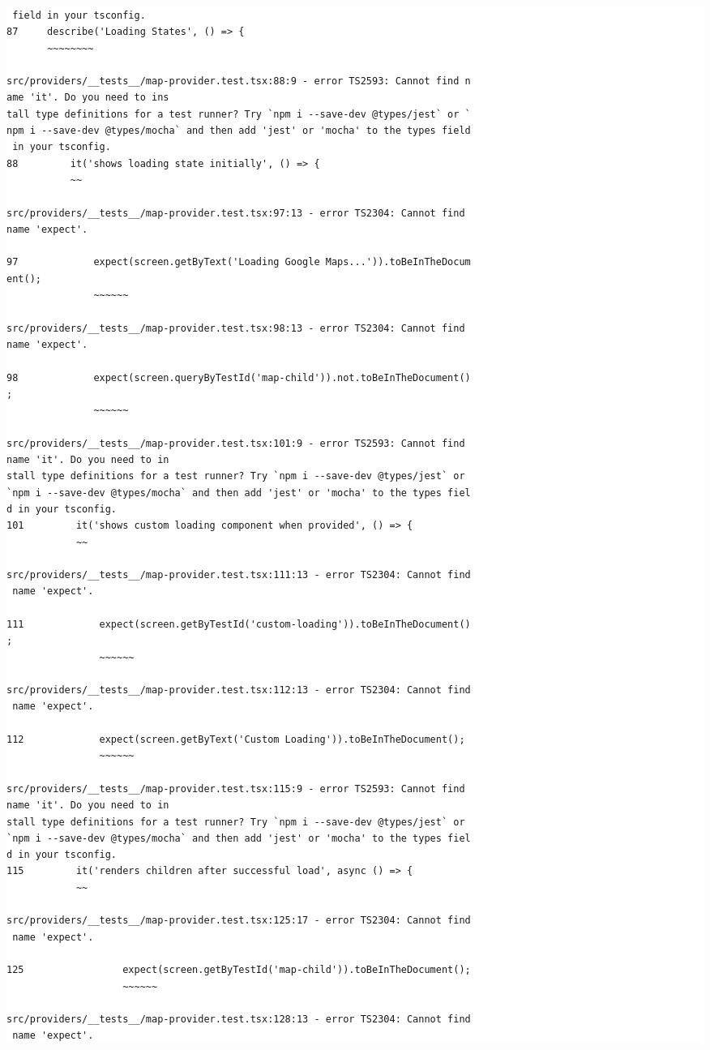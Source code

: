 ```
 field in your tsconfig.                                
87     describe('Loading States', () => {
       ~~~~~~~~

src/providers/__tests__/map-provider.test.tsx:88:9 - error TS2593: Cannot find n
ame 'it'. Do you need to ins
tall type definitions for a test runner? Try `npm i --save-dev @types/jest` or `
npm i --save-dev @types/mocha` and then add 'jest' or 'mocha' to the types field
 in your tsconfig.                                      
88         it('shows loading state initially', () => {
           ~~

src/providers/__tests__/map-provider.test.tsx:97:13 - error TS2304: Cannot find
name 'expect'.

97             expect(screen.getByText('Loading Google Maps...')).toBeInTheDocum
ent();
               ~~~~~~

src/providers/__tests__/map-provider.test.tsx:98:13 - error TS2304: Cannot find
name 'expect'.

98             expect(screen.queryByTestId('map-child')).not.toBeInTheDocument()
;
               ~~~~~~

src/providers/__tests__/map-provider.test.tsx:101:9 - error TS2593: Cannot find
name 'it'. Do you need to in
stall type definitions for a test runner? Try `npm i --save-dev @types/jest` or
`npm i --save-dev @types/mocha` and then add 'jest' or 'mocha' to the types fiel
d in your tsconfig.                                     
101         it('shows custom loading component when provided', () => {
            ~~

src/providers/__tests__/map-provider.test.tsx:111:13 - error TS2304: Cannot find
 name 'expect'.

111             expect(screen.getByTestId('custom-loading')).toBeInTheDocument()
;
                ~~~~~~

src/providers/__tests__/map-provider.test.tsx:112:13 - error TS2304: Cannot find
 name 'expect'.

112             expect(screen.getByText('Custom Loading')).toBeInTheDocument();
                ~~~~~~

src/providers/__tests__/map-provider.test.tsx:115:9 - error TS2593: Cannot find
name 'it'. Do you need to in
stall type definitions for a test runner? Try `npm i --save-dev @types/jest` or
`npm i --save-dev @types/mocha` and then add 'jest' or 'mocha' to the types fiel
d in your tsconfig.                                     
115         it('renders children after successful load', async () => {
            ~~

src/providers/__tests__/map-provider.test.tsx:125:17 - error TS2304: Cannot find
 name 'expect'.

125                 expect(screen.getByTestId('map-child')).toBeInTheDocument();
                    ~~~~~~

src/providers/__tests__/map-provider.test.tsx:128:13 - error TS2304: Cannot find
 name 'expect'.
```